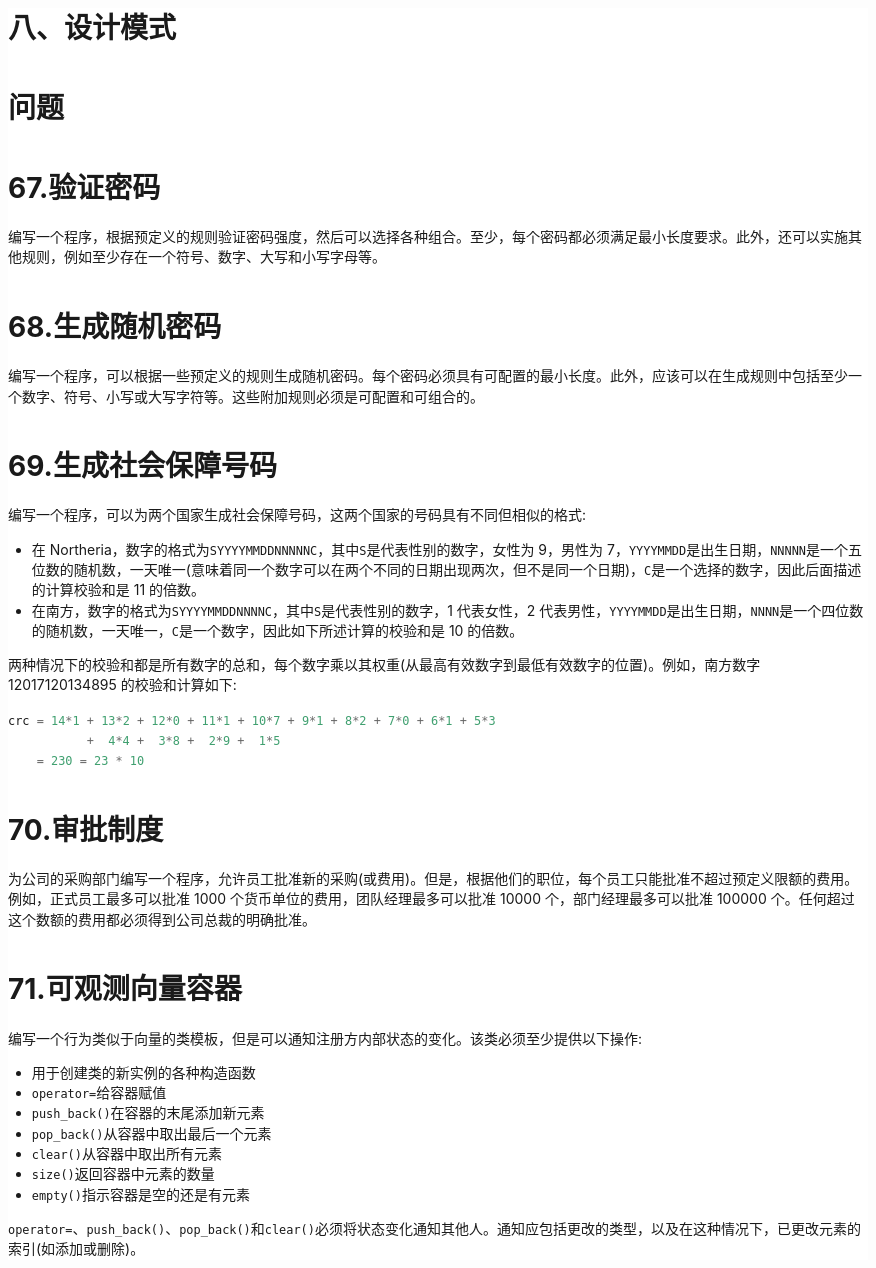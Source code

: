 # 八、设计模式

# 问题

# 67.验证密码

编写一个程序，根据预定义的规则验证密码强度，然后可以选择各种组合。至少，每个密码都必须满足最小长度要求。此外，还可以实施其他规则，例如至少存在一个符号、数字、大写和小写字母等。

# 68.生成随机密码

编写一个程序，可以根据一些预定义的规则生成随机密码。每个密码必须具有可配置的最小长度。此外，应该可以在生成规则中包括至少一个数字、符号、小写或大写字符等。这些附加规则必须是可配置和可组合的。

# 69.生成社会保障号码

编写一个程序，可以为两个国家生成社会保障号码，这两个国家的号码具有不同但相似的格式:

*   在 Northeria，数字的格式为`SYYYYMMDDNNNNNC`，其中`S`是代表性别的数字，女性为 9，男性为 7，`YYYYMMDD`是出生日期，`NNNNN`是一个五位数的随机数，一天唯一(意味着同一个数字可以在两个不同的日期出现两次，但不是同一个日期)，`C`是一个选择的数字，因此后面描述的计算校验和是 11 的倍数。
*   在南方，数字的格式为`SYYYYMMDDNNNNC`，其中`S`是代表性别的数字，1 代表女性，2 代表男性，`YYYYMMDD`是出生日期，`NNNN`是一个四位数的随机数，一天唯一，`C`是一个数字，因此如下所述计算的校验和是 10 的倍数。

两种情况下的校验和都是所有数字的总和，每个数字乘以其权重(从最高有效数字到最低有效数字的位置)。例如，南方数字 12017120134895 的校验和计算如下:

```cpp
crc = 14*1 + 13*2 + 12*0 + 11*1 + 10*7 + 9*1 + 8*2 + 7*0 + 6*1 + 5*3 
           +  4*4 +  3*8 +  2*9 +  1*5
    = 230 = 23 * 10
```

# 70.审批制度

为公司的采购部门编写一个程序，允许员工批准新的采购(或费用)。但是，根据他们的职位，每个员工只能批准不超过预定义限额的费用。例如，正式员工最多可以批准 1000 个货币单位的费用，团队经理最多可以批准 10000 个，部门经理最多可以批准 100000 个。任何超过这个数额的费用都必须得到公司总裁的明确批准。

# 71.可观测向量容器

编写一个行为类似于向量的类模板，但是可以通知注册方内部状态的变化。该类必须至少提供以下操作:

*   用于创建类的新实例的各种构造函数
*   `operator=`给容器赋值
*   `push_back()`在容器的末尾添加新元素
*   `pop_back()`从容器中取出最后一个元素
*   `clear()`从容器中取出所有元素
*   `size()`返回容器中元素的数量
*   `empty()`指示容器是空的还是有元素

`operator=`、`push_back()`、`pop_back()`和`clear()`必须将状态变化通知其他人。通知应包括更改的类型，以及在这种情况下，已更改元素的索引(如添加或删除)。
